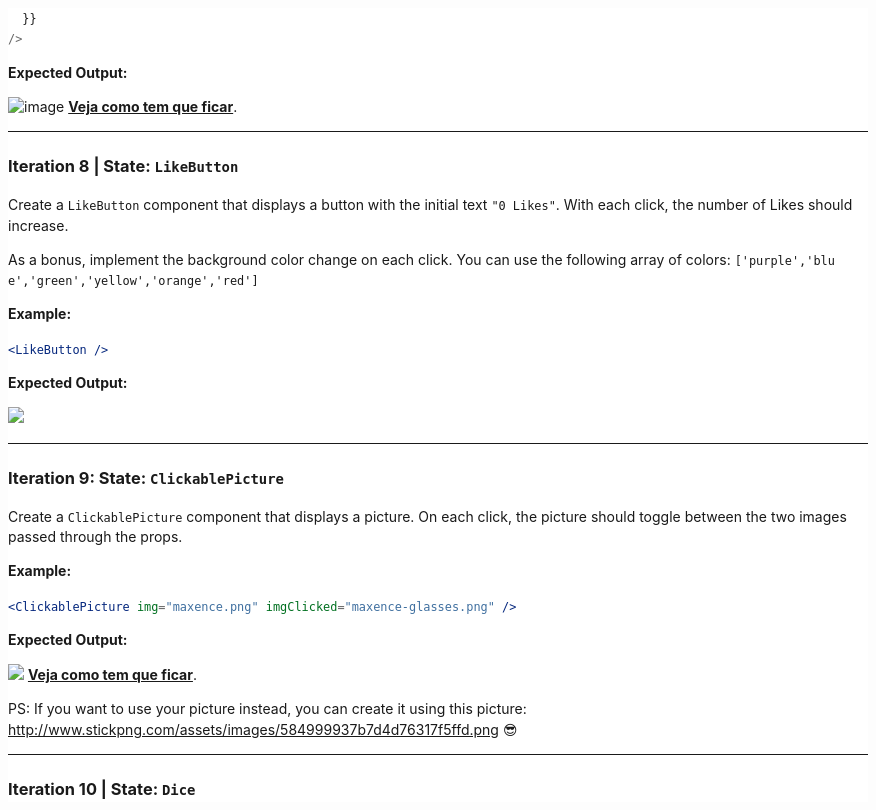 ```jsx
  }}
/>
```

**Expected Output:**

![image](https://user-images.githubusercontent.com/5306791/52972847-66054380-33bc-11e9-92e0-8e48d1ab0212.png)
[**Veja como tem que ficar**](https://5c6c2a0de07b084ce35373ee--determined-aryabhata-a8a833.netlify.com/).

---

### Iteration 8 | State: `LikeButton`

Create a `LikeButton` component that displays a button with the initial text `"0 Likes"`. With each click, the number of Likes should increase.

As a bonus, implement the background color change on each click. You can use the following array of colors: `['purple','blue','green','yellow','orange','red']`

**Example:**

```jsx
<LikeButton />
```

**Expected Output:**

![](https://media.giphy.com/media/OQJkfIEkYTUdYkgNP7/giphy.gif)

---

### Iteration 9: State: `ClickablePicture`

Create a `ClickablePicture` component that displays a picture. On each click, the picture should toggle between the two images passed through the props.

**Example:**

```jsx
<ClickablePicture img="maxence.png" imgClicked="maxence-glasses.png" />
```

**Expected Output:**

![](https://media.giphy.com/media/9FXwCr2LLLIlgNL2sL/giphy.gif)
[**Veja como tem que ficar**](https://5c6c2a0de07b084ce35373ee--determined-aryabhata-a8a833.netlify.com/).

PS: If you want to use your picture instead, you can create it using this picture: http://www.stickpng.com/assets/images/584999937b7d4d76317f5ffd.png 😎

---

### Iteration 10 | State: `Dice`
